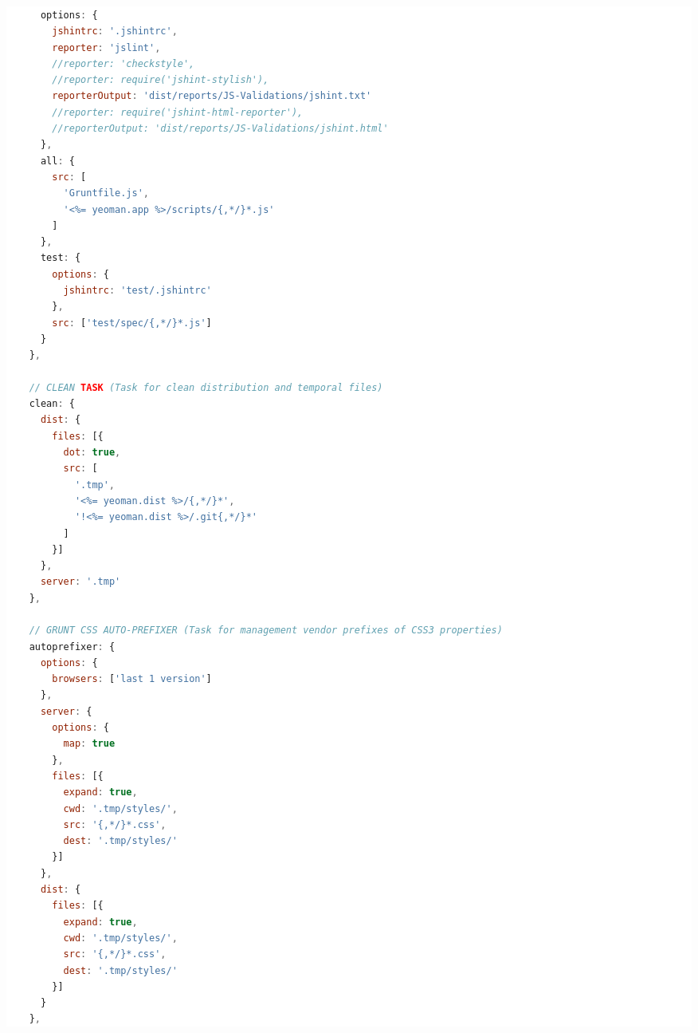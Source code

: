 ```javascript
      options: {
        jshintrc: '.jshintrc',
        reporter: 'jslint',
        //reporter: 'checkstyle',
        //reporter: require('jshint-stylish'),
        reporterOutput: 'dist/reports/JS-Validations/jshint.txt'
        //reporter: require('jshint-html-reporter'),
        //reporterOutput: 'dist/reports/JS-Validations/jshint.html'
      },
      all: {
        src: [
          'Gruntfile.js',
          '<%= yeoman.app %>/scripts/{,*/}*.js'
        ]
      },
      test: {
        options: {
          jshintrc: 'test/.jshintrc'
        },
        src: ['test/spec/{,*/}*.js']
      }
    },

    // CLEAN TASK (Task for clean distribution and temporal files)
    clean: {
      dist: {
        files: [{
          dot: true,
          src: [
            '.tmp',
            '<%= yeoman.dist %>/{,*/}*',
            '!<%= yeoman.dist %>/.git{,*/}*'
          ]
        }]
      },
      server: '.tmp'
    },

    // GRUNT CSS AUTO-PREFIXER (Task for management vendor prefixes of CSS3 properties)
    autoprefixer: {
      options: {
        browsers: ['last 1 version']
      },
      server: {
        options: {
          map: true
        },
        files: [{
          expand: true,
          cwd: '.tmp/styles/',
          src: '{,*/}*.css',
          dest: '.tmp/styles/'
        }]
      },
      dist: {
        files: [{
          expand: true,
          cwd: '.tmp/styles/',
          src: '{,*/}*.css',
          dest: '.tmp/styles/'
        }]
      }
    },
```
